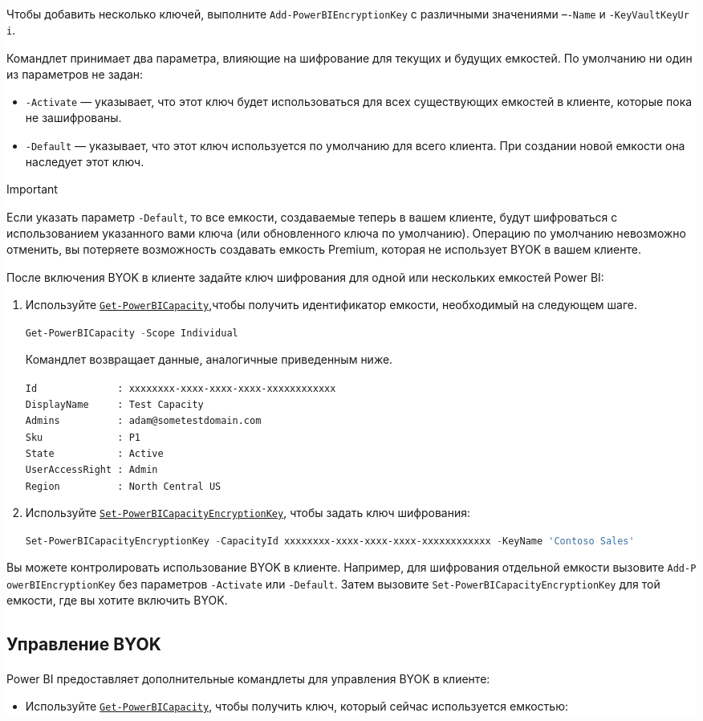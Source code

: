 Чтобы добавить несколько ключей, выполните `Add-PowerBIEncryptionKey` с различными значениями –`-Name` и `-KeyVaultKeyUri`. 

Командлет принимает два параметра, влияющие на шифрование для текущих и будущих емкостей. По умолчанию ни один из параметров не задан:

- `-Activate` — указывает, что этот ключ будет использоваться для всех существующих емкостей в клиенте, которые пока не зашифрованы.

- `-Default` — указывает, что этот ключ используется по умолчанию для всего клиента. При создании новой емкости она наследует этот ключ.

> [!IMPORTANT]
> Если указать параметр `-Default`, то все емкости, создаваемые теперь в вашем клиенте, будут шифроваться с использованием указанного вами ключа (или обновленного ключа по умолчанию). Операцию по умолчанию невозможно отменить, вы потеряете возможность создавать емкость Premium, которая не использует BYOK в вашем клиенте.

После включения BYOK в клиенте задайте ключ шифрования для одной или нескольких емкостей Power BI:

1. Используйте [`Get-PowerBICapacity`](/powershell/module/microsoftpowerbimgmt.capacities/get-powerbicapacity),чтобы получить идентификатор емкости, необходимый на следующем шаге.

    ```powershell
    Get-PowerBICapacity -Scope Individual
    ```

    Командлет возвращает данные, аналогичные приведенным ниже.

    ```
    Id              : xxxxxxxx-xxxx-xxxx-xxxx-xxxxxxxxxxxx
    DisplayName     : Test Capacity
    Admins          : adam@sometestdomain.com
    Sku             : P1
    State           : Active
    UserAccessRight : Admin
    Region          : North Central US
    ```

1. Используйте [`Set-PowerBICapacityEncryptionKey`](/powershell/module/microsoftpowerbimgmt.admin/set-powerbicapacityencryptionkey), чтобы задать ключ шифрования:

    ```powershell
    Set-PowerBICapacityEncryptionKey -CapacityId xxxxxxxx-xxxx-xxxx-xxxx-xxxxxxxxxxxx -KeyName 'Contoso Sales'
    ```

Вы можете контролировать использование BYOK в клиенте. Например, для шифрования отдельной емкости вызовите `Add-PowerBIEncryptionKey` без параметров `-Activate` или `-Default`. Затем вызовите `Set-PowerBICapacityEncryptionKey` для той емкости, где вы хотите включить BYOK.

## <a name="manage-byok"></a>Управление BYOK

Power BI предоставляет дополнительные командлеты для управления BYOK в клиенте:

- Используйте [`Get-PowerBICapacity`](/powershell/module/microsoftpowerbimgmt.capacities/get-powerbicapacity), чтобы получить ключ, который сейчас используется емкостью:
